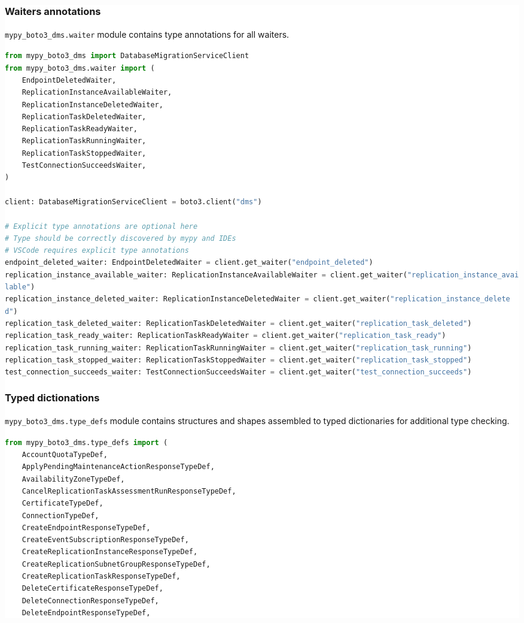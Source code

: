 ```python
```


### Waiters annotations

`mypy_boto3_dms.waiter` module contains type annotations for all waiters.

```python
from mypy_boto3_dms import DatabaseMigrationServiceClient
from mypy_boto3_dms.waiter import (
    EndpointDeletedWaiter,
    ReplicationInstanceAvailableWaiter,
    ReplicationInstanceDeletedWaiter,
    ReplicationTaskDeletedWaiter,
    ReplicationTaskReadyWaiter,
    ReplicationTaskRunningWaiter,
    ReplicationTaskStoppedWaiter,
    TestConnectionSucceedsWaiter,
)

client: DatabaseMigrationServiceClient = boto3.client("dms")

# Explicit type annotations are optional here
# Type should be correctly discovered by mypy and IDEs
# VSCode requires explicit type annotations
endpoint_deleted_waiter: EndpointDeletedWaiter = client.get_waiter("endpoint_deleted")
replication_instance_available_waiter: ReplicationInstanceAvailableWaiter = client.get_waiter("replication_instance_available")
replication_instance_deleted_waiter: ReplicationInstanceDeletedWaiter = client.get_waiter("replication_instance_deleted")
replication_task_deleted_waiter: ReplicationTaskDeletedWaiter = client.get_waiter("replication_task_deleted")
replication_task_ready_waiter: ReplicationTaskReadyWaiter = client.get_waiter("replication_task_ready")
replication_task_running_waiter: ReplicationTaskRunningWaiter = client.get_waiter("replication_task_running")
replication_task_stopped_waiter: ReplicationTaskStoppedWaiter = client.get_waiter("replication_task_stopped")
test_connection_succeeds_waiter: TestConnectionSucceedsWaiter = client.get_waiter("test_connection_succeeds")
```





### Typed dictionations

`mypy_boto3_dms.type_defs` module contains structures and shapes assembled
to typed dictionaries for additional type checking.

```python
from mypy_boto3_dms.type_defs import (
    AccountQuotaTypeDef,
    ApplyPendingMaintenanceActionResponseTypeDef,
    AvailabilityZoneTypeDef,
    CancelReplicationTaskAssessmentRunResponseTypeDef,
    CertificateTypeDef,
    ConnectionTypeDef,
    CreateEndpointResponseTypeDef,
    CreateEventSubscriptionResponseTypeDef,
    CreateReplicationInstanceResponseTypeDef,
    CreateReplicationSubnetGroupResponseTypeDef,
    CreateReplicationTaskResponseTypeDef,
    DeleteCertificateResponseTypeDef,
    DeleteConnectionResponseTypeDef,
    DeleteEndpointResponseTypeDef,
```
